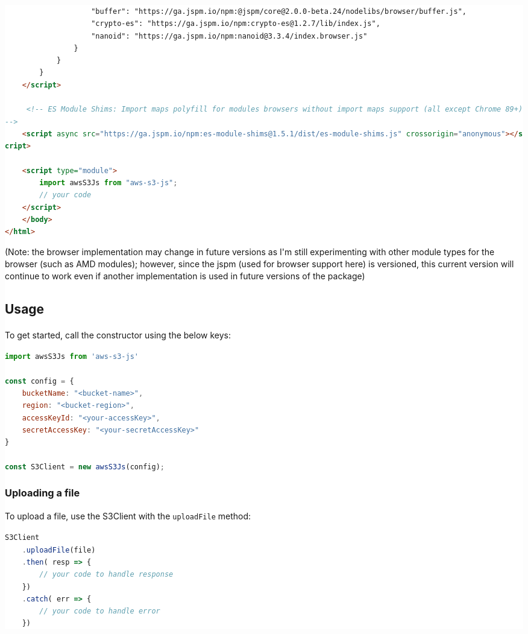 ```html
                    "buffer": "https://ga.jspm.io/npm:@jspm/core@2.0.0-beta.24/nodelibs/browser/buffer.js",
                    "crypto-es": "https://ga.jspm.io/npm:crypto-es@1.2.7/lib/index.js",
                    "nanoid": "https://ga.jspm.io/npm:nanoid@3.3.4/index.browser.js"
                }
            }
        }
    </script>

     <!-- ES Module Shims: Import maps polyfill for modules browsers without import maps support (all except Chrome 89+) -->
    <script async src="https://ga.jspm.io/npm:es-module-shims@1.5.1/dist/es-module-shims.js" crossorigin="anonymous"></script>

    <script type="module">
        import awsS3Js from "aws-s3-js";
        // your code
    </script>
    </body>
</html>
```

(Note: the browser implementation may change in future versions as I'm still experimenting with other module types for the browser (such as AMD modules); however, since the jspm (used for browser support here) is versioned, this current version will continue to work even if another implementation is used in future versions of the package)

## Usage

To get started, call the constructor using the below keys:

```javascript
import awsS3Js from 'aws-s3-js'

const config = {
    bucketName: "<bucket-name>",
    region: "<bucket-region>",
    accessKeyId: "<your-accessKey>",
    secretAccessKey: "<your-secretAccessKey>"
}

const S3Client = new awsS3Js(config);
```

### Uploading a file

To upload a file, use the S3Client with the `uploadFile` method:

```javascript
S3Client
    .uploadFile(file)
    .then( resp => {
        // your code to handle response
    })
    .catch( err => {
        // your code to handle error
    })
```
